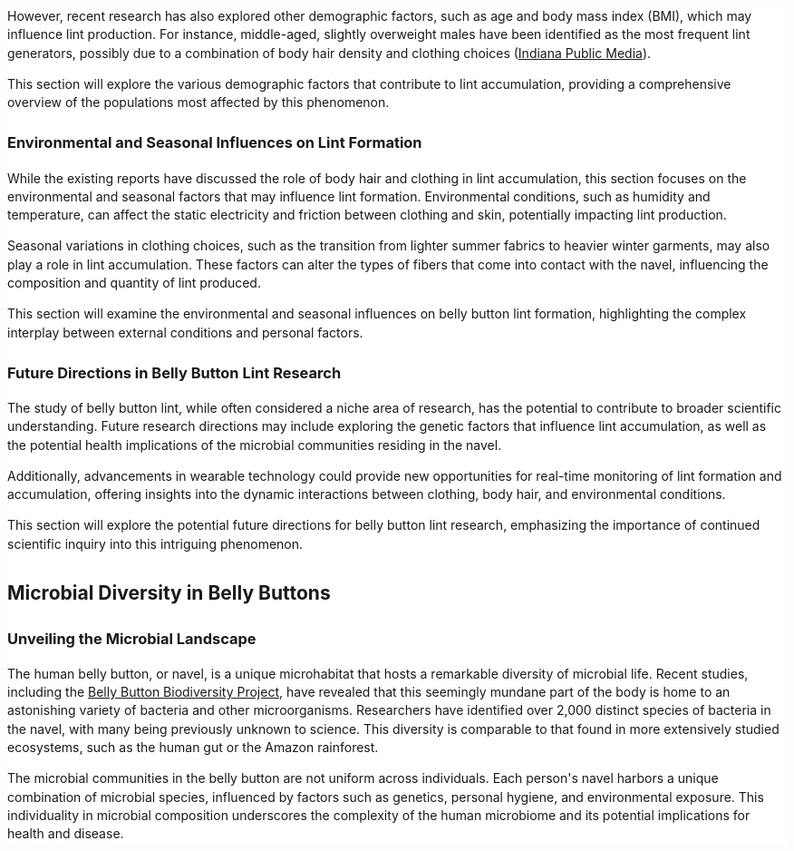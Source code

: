 However, recent research has also explored other demographic factors, such as age and body mass index (BMI), which may influence lint production. For instance, middle-aged, slightly overweight males have been identified as the most frequent lint generators, possibly due to a combination of body hair density and clothing choices ([Indiana Public Media](https://indianapublicmedia.org/amomentofscience/bellybutton-lint.php)).

This section will explore the various demographic factors that contribute to lint accumulation, providing a comprehensive overview of the populations most affected by this phenomenon.

### Environmental and Seasonal Influences on Lint Formation

While the existing reports have discussed the role of body hair and clothing in lint accumulation, this section focuses on the environmental and seasonal factors that may influence lint formation. Environmental conditions, such as humidity and temperature, can affect the static electricity and friction between clothing and skin, potentially impacting lint production.

Seasonal variations in clothing choices, such as the transition from lighter summer fabrics to heavier winter garments, may also play a role in lint accumulation. These factors can alter the types of fibers that come into contact with the navel, influencing the composition and quantity of lint produced.

This section will examine the environmental and seasonal influences on belly button lint formation, highlighting the complex interplay between external conditions and personal factors.

### Future Directions in Belly Button Lint Research

The study of belly button lint, while often considered a niche area of research, has the potential to contribute to broader scientific understanding. Future research directions may include exploring the genetic factors that influence lint accumulation, as well as the potential health implications of the microbial communities residing in the navel.

Additionally, advancements in wearable technology could provide new opportunities for real-time monitoring of lint formation and accumulation, offering insights into the dynamic interactions between clothing, body hair, and environmental conditions.

This section will explore the potential future directions for belly button lint research, emphasizing the importance of continued scientific inquiry into this intriguing phenomenon.


## Microbial Diversity in Belly Buttons

### Unveiling the Microbial Landscape

The human belly button, or navel, is a unique microhabitat that hosts a remarkable diversity of microbial life. Recent studies, including the [Belly Button Biodiversity Project](https://www.livescience.com/15544-belly-button-bacteria-gallery.html), have revealed that this seemingly mundane part of the body is home to an astonishing variety of bacteria and other microorganisms. Researchers have identified over 2,000 distinct species of bacteria in the navel, with many being previously unknown to science. This diversity is comparable to that found in more extensively studied ecosystems, such as the human gut or the Amazon rainforest.

The microbial communities in the belly button are not uniform across individuals. Each person's navel harbors a unique combination of microbial species, influenced by factors such as genetics, personal hygiene, and environmental exposure. This individuality in microbial composition underscores the complexity of the human microbiome and its potential implications for health and disease.
